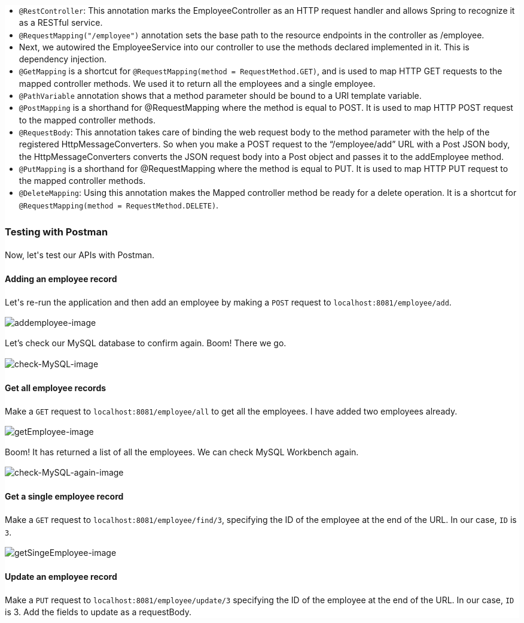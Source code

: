 - `@RestController`: This annotation marks the EmployeeController as an HTTP request handler and allows Spring to recognize it as a RESTful service.
- `@RequestMapping("/employee")` annotation sets the base path to the resource endpoints in the controller as /employee.
- Next, we autowired the EmployeeService into our controller to use the methods declared implemented in it. This is dependency injection.
- `@GetMapping` is a shortcut for `@RequestMapping(method = RequestMethod.GET)`, and is used to map HTTP GET requests to the mapped controller methods. We used it to return all the employees and a single employee.
- `@PathVariable` annotation shows that a method parameter should be bound to a URI template variable.
- `@PostMapping` is a shorthand for @RequestMapping where the method is equal to POST. It is used to map HTTP POST request to the mapped controller methods.
- `@RequestBody`: This annotation takes care of binding the web request body to the method parameter with the help of the registered HttpMessageConverters. So when you make a POST request to the “/employee/add” URL with a Post JSON body, the HttpMessageConverters converts the JSON request body into a Post object and passes it to the addEmployee method.
- `@PutMapping` is a shorthand for @RequestMapping where the method is equal to PUT. It is used to map HTTP PUT request to the mapped controller methods.
- `@DeleteMapping`: Using this annotation makes the Mapped controller method be ready for a delete operation. It is a shortcut for `@RequestMapping(method = RequestMethod.DELETE)`.

### Testing with Postman
Now, let's test our APIs with Postman.

#### Adding an employee record
Let's re-run the application and then add an employee by making a `POST` request to `localhost:8081/employee/add`.

![addemployee-image](/engineering-education/how-to-create-a-rest-api-using-spring-boot-maven-and-mysql/add-employee.png)

Let’s check our MySQL database to confirm again. Boom! There we go.

![check-MySQL-image](/engineering-education/how-to-create-a-rest-api-using-spring-boot-maven-and-mysql/check-mysql.png)

#### Get all employee records
Make a `GET` request to `localhost:8081/employee/all` to get all the employees. I have added two employees already.

![getEmployee-image](/engineering-education/how-to-create-a-rest-api-using-spring-boot-maven-and-mysql/get-employee.png)

Boom! It has returned a list of all the employees. We can check MySQL Workbench again.

![check-MySQL-again-image](/engineering-education/how-to-create-a-rest-api-using-spring-boot-maven-and-mysql/check-mysql-for-get-employee.png)

#### Get a single employee record
Make a `GET` request to `localhost:8081/employee/find/3`, specifying the ID of the employee at the end of the URL. In our case, `ID` is `3`.

![getSingeEmployee-image](/engineering-education/how-to-create-a-rest-api-using-spring-boot-maven-and-mysql/get-singe-employee.png)

#### Update an employee record
Make a `PUT` request to `localhost:8081/employee/update/3` specifying the ID of the employee at the end of the URL. In our case, `ID` is 3. Add the fields to update as a requestBody.
